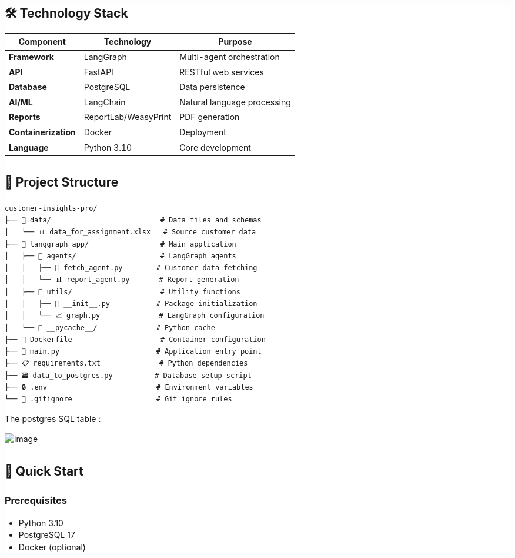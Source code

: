 ## 🛠️ Technology Stack

| Component | Technology | Purpose |
|-----------|------------|---------|
| **Framework** | LangGraph | Multi-agent orchestration |
| **API** | FastAPI | RESTful web services |
| **Database** | PostgreSQL | Data persistence |
| **AI/ML** | LangChain | Natural language processing |
| **Reports** | ReportLab/WeasyPrint | PDF generation |
| **Containerization** | Docker | Deployment |
| **Language** | Python 3.10 | Core development |

## 📁 Project Structure

```
customer-insights-pro/
├── 📂 data/                          # Data files and schemas
│   └── 📊 data_for_assignment.xlsx   # Source customer data
├── 📂 langgraph_app/                 # Main application
│   ├── 📂 agents/                    # LangGraph agents
│   │   ├── 🤖 fetch_agent.py        # Customer data fetching
│   │   └── 📊 report_agent.py       # Report generation
│   ├── 📂 utils/                     # Utility functions
│   │   ├── 🔧 __init__.py           # Package initialization  
│   │   └── 📈 graph.py              # LangGraph configuration
│   └── 📂 __pycache__/              # Python cache
├── 🐳 Dockerfile                     # Container configuration
├── 🚀 main.py                       # Application entry point
├── 📋 requirements.txt              # Python dependencies
├── 🗃️ data_to_postgres.py          # Database setup script
├── 🔒 .env                          # Environment variables
└── 📝 .gitignore                    # Git ignore rules
```

The postgres SQL table :


![image](https://github.com/user-attachments/assets/f0b17666-1a58-40a1-848c-6916aa9e820e)

## 🚀 Quick Start

### Prerequisites

- Python 3.10
- PostgreSQL 17
- Docker (optional)
